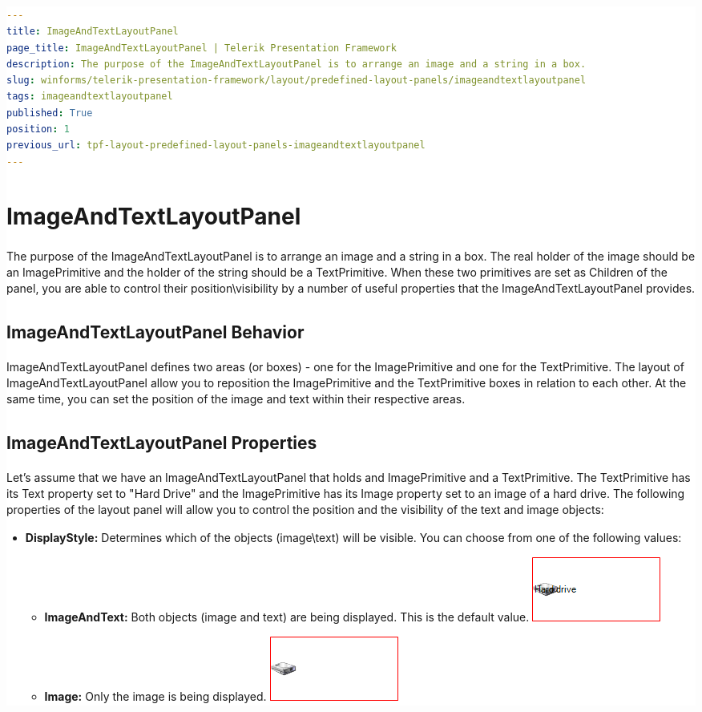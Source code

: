 ```yaml
---
title: ImageAndTextLayoutPanel
page_title: ImageAndTextLayoutPanel | Telerik Presentation Framework
description: The purpose of the ImageAndTextLayoutPanel is to arrange an image and a string in a box.
slug: winforms/telerik-presentation-framework/layout/predefined-layout-panels/imageandtextlayoutpanel
tags: imageandtextlayoutpanel
published: True
position: 1
previous_url: tpf-layout-predefined-layout-panels-imageandtextlayoutpanel
---
```


# ImageAndTextLayoutPanel

The purpose of the ImageAndTextLayoutPanel is to arrange an image and a string in a box. The real holder of the image should be an ImagePrimitive and the holder of the string should be a TextPrimitive. When these two primitives are set as Children of the panel, you are able to control their position\visibility by a number of useful properties that the ImageAndTextLayoutPanel provides.

## ImageAndTextLayoutPanel Behavior

ImageAndTextLayoutPanel defines two areas (or boxes) - one for the ImagePrimitive and one for the TextPrimitive. The layout of ImageAndTextLayoutPanel allow you to reposition the ImagePrimitive and the TextPrimitive boxes in relation to each other. At the same time, you can set the position of the image and text within their respective areas.

## ImageAndTextLayoutPanel Properties

Let’s assume that we have an ImageAndTextLayoutPanel that holds and ImagePrimitive and a TextPrimitive. The TextPrimitive has its Text property set to "Hard Drive" and the ImagePrimitive has its Image property set to an image of a hard drive. The following properties of the layout panel will allow you to control the position and the visibility of the text and image objects:
        

* __DisplayStyle:__ Determines which of the objects (image\text) will be visible. You can choose from one of the following values:

    - __ImageAndText:__ Both objects (image and text) are being displayed. This is the default value.
        ![tpf-layout-predefined-layout-panels-imageandtextlayoutpanel 001](images/tpf-layout-predefined-layout-panels-imageandtextlayoutpanel001.png)

    - __Image:__ Only the image is being displayed.
        ![tpf-layout-predefined-layout-panels-imageandtextlayoutpanel 002](images/tpf-layout-predefined-layout-panels-imageandtextlayoutpanel002.png)
